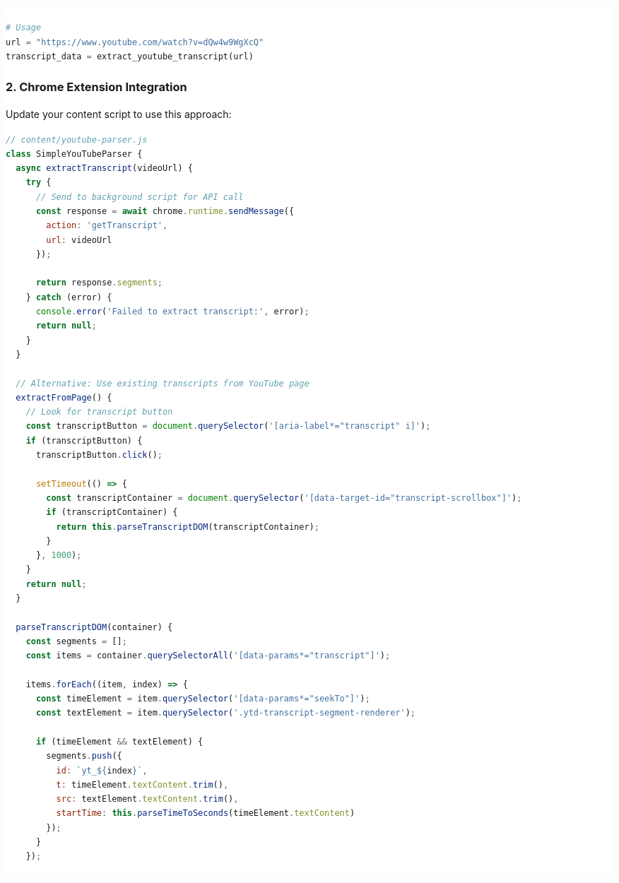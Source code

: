 ```python

# Usage
url = "https://www.youtube.com/watch?v=dQw4w9WgXcQ"
transcript_data = extract_youtube_transcript(url)
```

### 2. Chrome Extension Integration

Update your content script to use this approach:

```javascript
// content/youtube-parser.js
class SimpleYouTubeParser {
  async extractTranscript(videoUrl) {
    try {
      // Send to background script for API call
      const response = await chrome.runtime.sendMessage({
        action: 'getTranscript',
        url: videoUrl
      });
      
      return response.segments;
    } catch (error) {
      console.error('Failed to extract transcript:', error);
      return null;
    }
  }
  
  // Alternative: Use existing transcripts from YouTube page
  extractFromPage() {
    // Look for transcript button
    const transcriptButton = document.querySelector('[aria-label*="transcript" i]');
    if (transcriptButton) {
      transcriptButton.click();
      
      setTimeout(() => {
        const transcriptContainer = document.querySelector('[data-target-id="transcript-scrollbox"]');
        if (transcriptContainer) {
          return this.parseTranscriptDOM(transcriptContainer);
        }
      }, 1000);
    }
    return null;
  }
  
  parseTranscriptDOM(container) {
    const segments = [];
    const items = container.querySelectorAll('[data-params*="transcript"]');
    
    items.forEach((item, index) => {
      const timeElement = item.querySelector('[data-params*="seekTo"]');
      const textElement = item.querySelector('.ytd-transcript-segment-renderer');
      
      if (timeElement && textElement) {
        segments.push({
          id: `yt_${index}`,
          t: timeElement.textContent.trim(),
          src: textElement.textContent.trim(),
          startTime: this.parseTimeToSeconds(timeElement.textContent)
        });
      }
    });
    
```